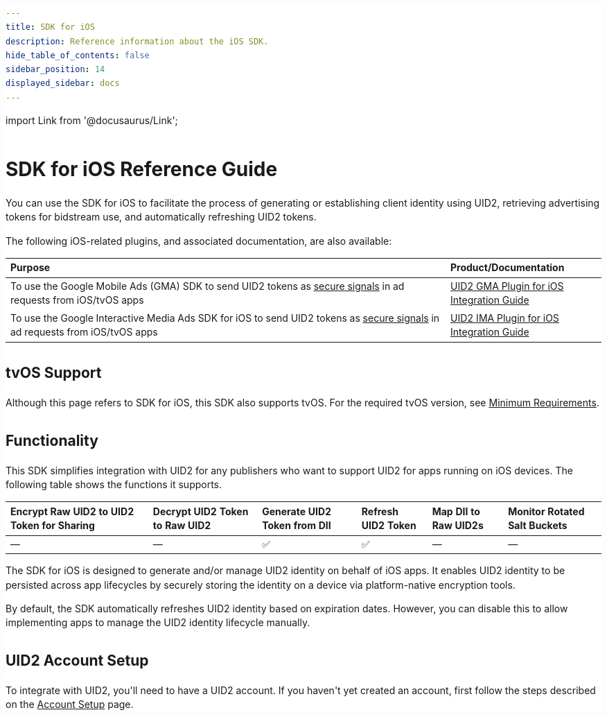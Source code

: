 ```yaml
---
title: SDK for iOS
description: Reference information about the iOS SDK.
hide_table_of_contents: false
sidebar_position: 14
displayed_sidebar: docs
---
```


import Link from '@docusaurus/Link';

# SDK for iOS Reference Guide

You can use the SDK for iOS to facilitate the process of generating or establishing client identity using UID2, retrieving advertising tokens for <Link href="../ref-info/glossary-uid#gl-bidstream">bidstream</Link> use, and automatically refreshing UID2 tokens.

The following iOS-related plugins, and associated documentation, are also available:

| Purpose | Product/Documentation |
| :--- | :--- |
| To use the Google Mobile Ads (GMA) SDK to send <Link href="../ref-info/glossary-uid#gl-uid2-token">UID2 tokens</Link> as [secure signals](https://support.google.com/admob/answer/11556288) in ad requests from iOS/tvOS apps | [UID2 GMA Plugin for iOS Integration Guide](../guides/mobile-plugin-gma-ios.md) |
| To use the Google Interactive Media Ads SDK for iOS to send <Link href="../ref-info/glossary-uid#gl-uid2-token">UID2 tokens</Link> as [secure signals](https://support.google.com/admob/answer/11556288) in ad requests from iOS/tvOS apps | [UID2 IMA Plugin for iOS Integration Guide](../guides/mobile-plugin-ima-ios.md) |

## tvOS Support
Although this page refers to SDK for iOS, this SDK also supports tvOS. For the required tvOS version, see [Minimum Requirements](#minimum-requirements).

## Functionality

This SDK simplifies integration with UID2 for any publishers who want to support UID2 for apps running on iOS devices. The following table shows the functions it supports.

| Encrypt Raw UID2 to UID2 Token for Sharing | Decrypt UID2 Token to Raw UID2 | Generate UID2 Token from DII | Refresh UID2 Token | Map DII to Raw UID2s | Monitor Rotated Salt Buckets |
| :--- | :--- | :--- | :--- | :--- | :--- |
| &#8212; | &#8212; | &#9989; | &#9989; | &#8212; | &#8212; |

The SDK for iOS is designed to generate and/or manage UID2 identity on behalf of iOS apps. It enables UID2 identity to be persisted across app lifecycles by securely storing the identity on a device via platform-native encryption tools.

By default, the SDK automatically refreshes UID2 identity based on expiration dates. However, you can disable this to allow implementing apps to manage the UID2 identity lifecycle manually.

## UID2 Account Setup

To integrate with UID2, you'll need to have a UID2 account. If you haven't yet created an account, first follow the steps described on the [Account Setup](../getting-started/gs-account-setup.md) page.
